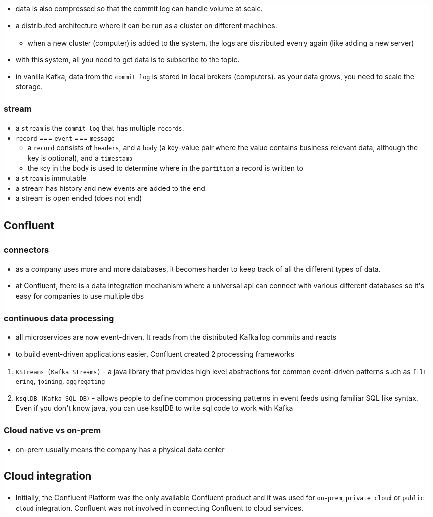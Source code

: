 - data is also compressed so that the commit log can handle volume at scale.

- a distributed architecture where it can be run as a cluster on different machines.

  - when a new cluster (computer) is added to the system, the logs are distributed evenly again (like adding a new server)

- with this system, all you need to get data is to subscribe to the topic.

- in vanilla Kafka, data from the `commit log` is stored in local brokers (computers). as your data grows, you need to scale the storage.

### stream

- a `stream` is the `commit log` that has multiple `records`.
- `record` === `event` === `message`
  - a `record` consists of `headers`, and a `body` (a key-value pair where the value contains business relevant data, although the key is optional), and a `timestamp`
  - the `key` in the body is used to determine where in the `partition` a record is written to
- a `stream` is immutable
- a stream has history and new events are added to the end
- a stream is open ended (does not end)

## Confluent

### connectors

- as a company uses more and more databases, it becomes harder to keep track of all the different types of data.

- at Confluent, there is a data integration mechanism where a universal api can connect with various different databases so it's easy for companies to use multiple dbs

### continuous data processing

- all microservices are now event-driven. It reads from the distributed Kafka log commits and reacts

- to build event-driven applications easier, Confluent created 2 processing frameworks

1. `KStreams (Kafka Streams)` - a java library that provides high level abstractions for common event-driven patterns such as `filtering`, `joining`, `aggregating`

2. `ksqlDB (Kafka SQL DB)` - allows people to define common processing patterns in event feeds using familiar SQL like syntax. Even if you don't know java, you can use ksqlDB to write sql code to work with Kafka

### Cloud native vs on-prem

- on-prem usually means the company has a physical data center

## Cloud integration

- Initially, the Confluent Platform was the only available Confluent product and it was used for `on-prem`, `private cloud` or `public cloud` integration. Confluent was not involved in connecting Confluent to cloud services.

